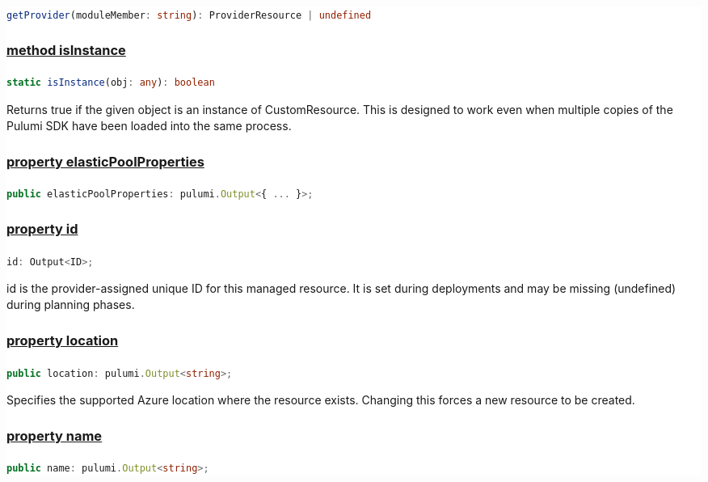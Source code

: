 ```typescript
getProvider(moduleMember: string): ProviderResource | undefined
```

<h3 class="pdoc-member-header">
<a class="pdoc-child-name" href="https://github.com/pulumi/pulumi-azure/blob/master/sdk/nodejs/node_modules/@pulumi/pulumi/resource.d.ts#L85">method isInstance</a>
</h3>

```typescript
static isInstance(obj: any): boolean
```


Returns true if the given object is an instance of CustomResource.  This is designed to work even when
multiple copies of the Pulumi SDK have been loaded into the same process.

<h3 class="pdoc-member-header">
<a class="pdoc-child-name" href="https://github.com/pulumi/pulumi-azure/blob/master/sdk/nodejs/mssql/elasticPool.ts#L23">property elasticPoolProperties</a>
</h3>

```typescript
public elasticPoolProperties: pulumi.Output<{ ... }>;
```

<h3 class="pdoc-member-header">
<a class="pdoc-child-name" href="https://github.com/pulumi/pulumi-azure/blob/master/sdk/nodejs/node_modules/@pulumi/pulumi/resource.d.ts#L80">property id</a>
</h3>

```typescript
id: Output<ID>;
```


id is the provider-assigned unique ID for this managed resource.  It is set during
deployments and may be missing (undefined) during planning phases.

<h3 class="pdoc-member-header">
<a class="pdoc-child-name" href="https://github.com/pulumi/pulumi-azure/blob/master/sdk/nodejs/mssql/elasticPool.ts#L27">property location</a>
</h3>

```typescript
public location: pulumi.Output<string>;
```


Specifies the supported Azure location where the resource exists. Changing this forces a new resource to be created.

<h3 class="pdoc-member-header">
<a class="pdoc-child-name" href="https://github.com/pulumi/pulumi-azure/blob/master/sdk/nodejs/mssql/elasticPool.ts#L31">property name</a>
</h3>

```typescript
public name: pulumi.Output<string>;
```
